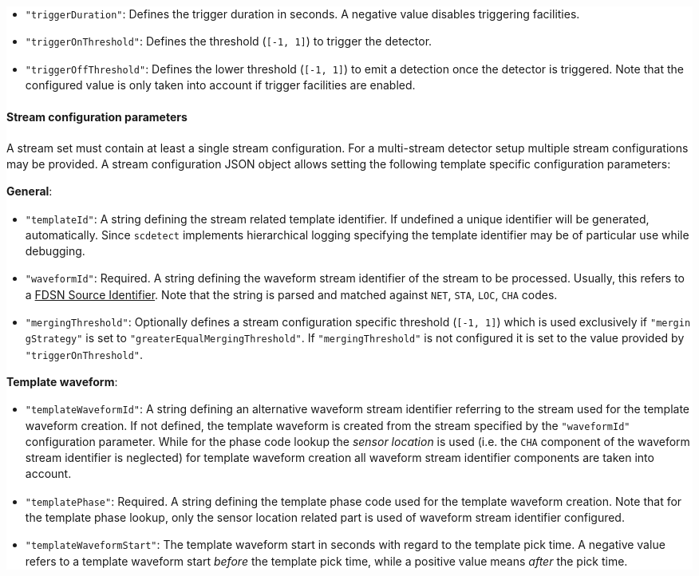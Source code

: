 - `"triggerDuration"`: Defines the trigger duration in seconds. A negative value
  disables triggering facilities.

- `"triggerOnThreshold"`: Defines the threshold (`[-1, 1]`) to trigger the
  detector.

- `"triggerOffThreshold"`: Defines the lower threshold (`[-1, 1]`) to emit a
  detection once the detector is triggered. Note that the configured value is
  only taken into account if trigger facilities are enabled.

#### Stream configuration parameters

A stream set must contain at least a single stream configuration. For a
multi-stream detector setup multiple stream configurations may be provided. A
stream configuration JSON object allows setting the following template specific
configuration parameters:

**General**:

- `"templateId"`: A string defining the stream related template identifier. If
  undefined a unique identifier will be generated, automatically.
  Since `scdetect`
  implements hierarchical logging specifying the template identifier may be of
  particular use while debugging.

- `"waveformId"`: Required. A string defining the waveform stream identifier of
  the stream to be processed. Usually, this refers to
  a [FDSN Source Identifier](http://docs.fdsn.org/projects/source-identifiers/).
  Note that the string is parsed and matched against `NET`, `STA`, `LOC`, `CHA`
  codes.

- `"mergingThreshold"`: Optionally defines a stream configuration specific
  threshold (`[-1, 1]`) which is used exclusively if `"mergingStrategy"` is set
  to `"greaterEqualMergingThreshold"`. If `"mergingThreshold"` is not configured
  it is set to the value provided by `"triggerOnThreshold"`.

**Template waveform**:

- `"templateWaveformId"`: A string defining an alternative waveform stream
  identifier referring to the stream used for the template waveform creation. If
  not defined, the template waveform is created from the stream specified by
  the `"waveformId"` configuration parameter. While for the phase code lookup
  the *sensor location* is used (i.e. the `CHA`
  component of the waveform stream identifier is neglected) for template
  waveform creation all waveform stream identifier components are taken into
  account.

- `"templatePhase"`: Required. A string defining the template phase code used
  for the template waveform creation. Note that for the template phase lookup,
  only the sensor location related part is used of waveform stream identifier
  configured.

- `"templateWaveformStart"`: The template waveform start in seconds with regard
  to the template pick time. A negative value refers to a template waveform
  start *before* the template pick time, while a positive value means
  *after* the pick time.
